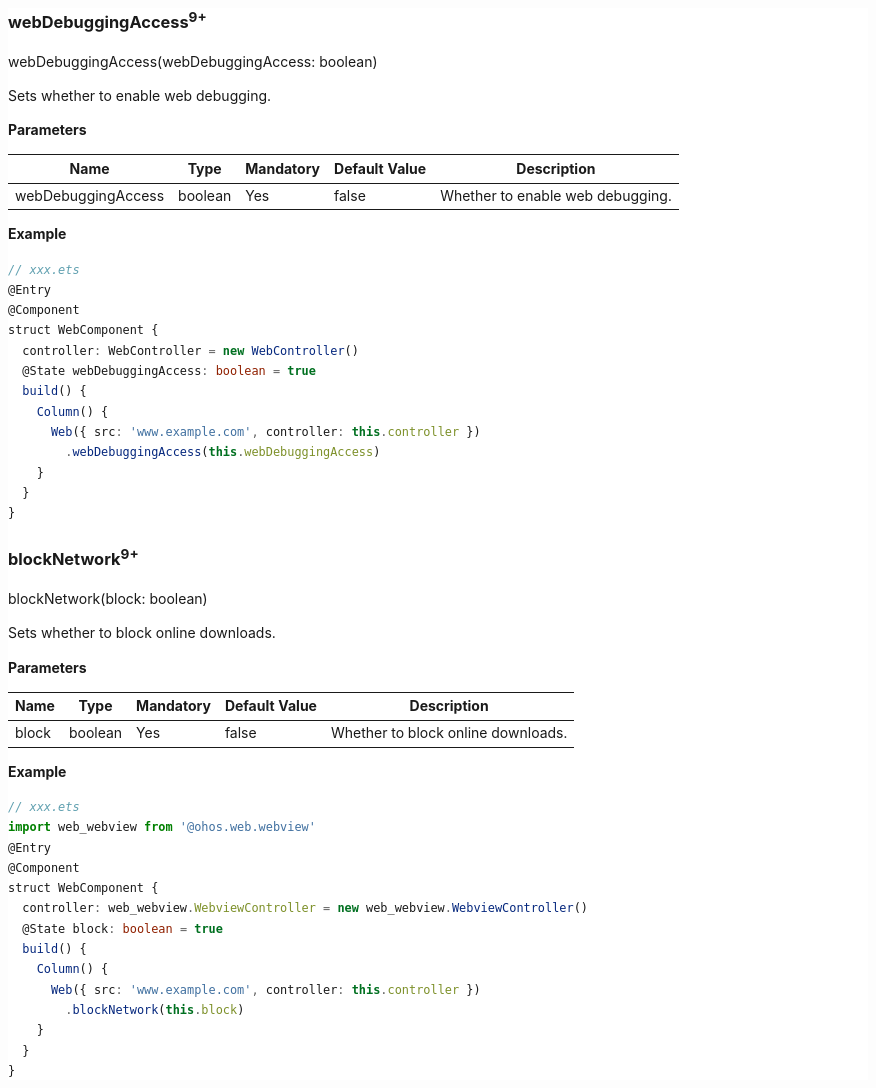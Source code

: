 ### webDebuggingAccess<sup>9+</sup>

webDebuggingAccess(webDebuggingAccess: boolean)

Sets whether to enable web debugging.

**Parameters**

| Name               | Type   | Mandatory  | Default Value  | Description         |
| ------------------ | ------- | ---- | ----- | ------------- |
| webDebuggingAccess | boolean | Yes   | false | Whether to enable web debugging.|

**Example**

  ```ts
  // xxx.ets
  @Entry
  @Component
  struct WebComponent {
    controller: WebController = new WebController()
    @State webDebuggingAccess: boolean = true
    build() {
      Column() {
        Web({ src: 'www.example.com', controller: this.controller })
          .webDebuggingAccess(this.webDebuggingAccess)
      }
    }
  }
  ```

### blockNetwork<sup>9+</sup>

blockNetwork(block: boolean)

Sets whether to block online downloads.

**Parameters**

| Name| Type| Mandatory| Default Value| Description                           |
| ------ | -------- | ---- | ------ | ----------------------------------- |
| block  | boolean  | Yes  | false  | Whether to block online downloads.|

**Example**

  ```ts
  // xxx.ets
  import web_webview from '@ohos.web.webview'
  @Entry
  @Component
  struct WebComponent {
    controller: web_webview.WebviewController = new web_webview.WebviewController()
    @State block: boolean = true
    build() {
      Column() {
        Web({ src: 'www.example.com', controller: this.controller })
          .blockNetwork(this.block)
      }
    }
  }
  ```
